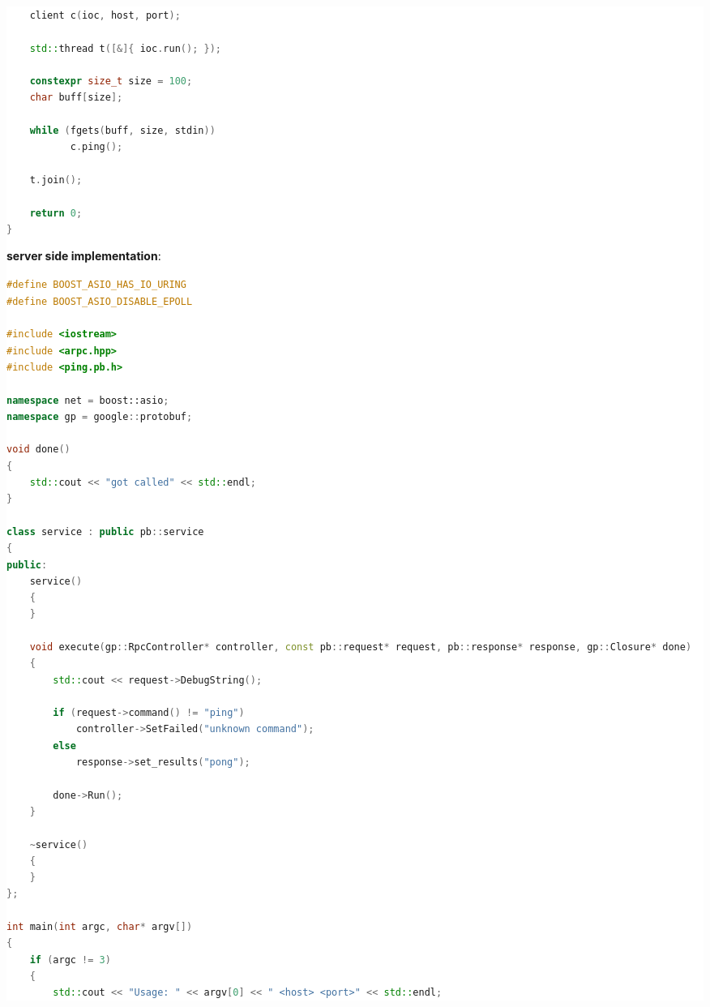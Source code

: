 ```cpp
    client c(ioc, host, port);

    std::thread t([&]{ ioc.run(); });

    constexpr size_t size = 100;
    char buff[size];

    while (fgets(buff, size, stdin))
           c.ping();

    t.join();

    return 0;
}
```

**server side implementation**:
```cpp
#define BOOST_ASIO_HAS_IO_URING
#define BOOST_ASIO_DISABLE_EPOLL

#include <iostream>
#include <arpc.hpp>
#include <ping.pb.h>

namespace net = boost::asio;
namespace gp = google::protobuf;

void done()
{
    std::cout << "got called" << std::endl;
}

class service : public pb::service
{
public:
    service()
    {
    }

    void execute(gp::RpcController* controller, const pb::request* request, pb::response* response, gp::Closure* done)
    {
        std::cout << request->DebugString();

        if (request->command() != "ping")        
            controller->SetFailed("unknown command");
        else
            response->set_results("pong");

        done->Run();
    }

    ~service()
    {
    }
};

int main(int argc, char* argv[])
{
    if (argc != 3)
    {
        std::cout << "Usage: " << argv[0] << " <host> <port>" << std::endl;

```